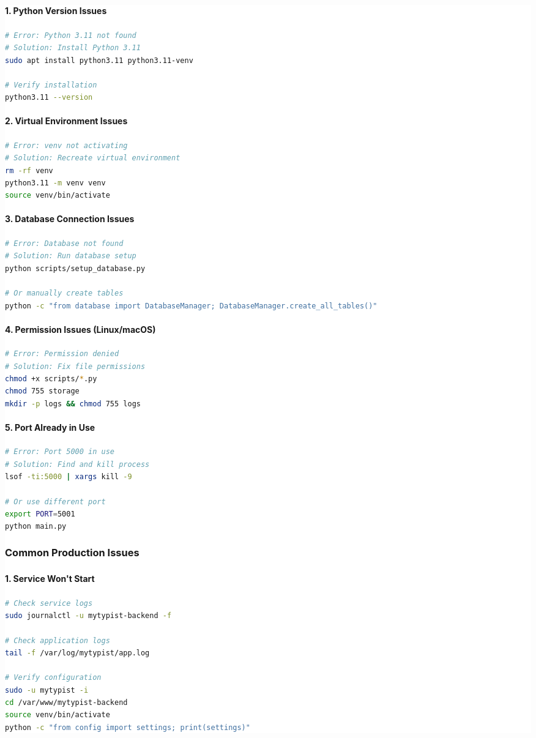 #### 1. Python Version Issues
```bash
# Error: Python 3.11 not found
# Solution: Install Python 3.11
sudo apt install python3.11 python3.11-venv

# Verify installation
python3.11 --version
```

#### 2. Virtual Environment Issues
```bash
# Error: venv not activating
# Solution: Recreate virtual environment
rm -rf venv
python3.11 -m venv venv
source venv/bin/activate
```

#### 3. Database Connection Issues
```bash
# Error: Database not found
# Solution: Run database setup
python scripts/setup_database.py

# Or manually create tables
python -c "from database import DatabaseManager; DatabaseManager.create_all_tables()"
```

#### 4. Permission Issues (Linux/macOS)
```bash
# Error: Permission denied
# Solution: Fix file permissions
chmod +x scripts/*.py
chmod 755 storage
mkdir -p logs && chmod 755 logs
```

#### 5. Port Already in Use
```bash
# Error: Port 5000 in use
# Solution: Find and kill process
lsof -ti:5000 | xargs kill -9

# Or use different port
export PORT=5001
python main.py
```

### Common Production Issues

#### 1. Service Won't Start
```bash
# Check service logs
sudo journalctl -u mytypist-backend -f

# Check application logs
tail -f /var/log/mytypist/app.log

# Verify configuration
sudo -u mytypist -i
cd /var/www/mytypist-backend
source venv/bin/activate
python -c "from config import settings; print(settings)"
```
